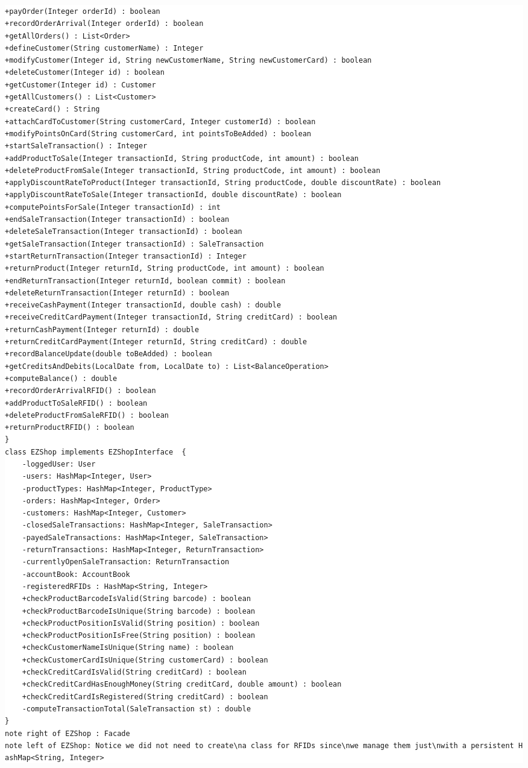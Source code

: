 ```plantuml
+payOrder(Integer orderId) : boolean
+recordOrderArrival(Integer orderId) : boolean
+getAllOrders() : List<Order>
+defineCustomer(String customerName) : Integer
+modifyCustomer(Integer id, String newCustomerName, String newCustomerCard) : boolean
+deleteCustomer(Integer id) : boolean
+getCustomer(Integer id) : Customer
+getAllCustomers() : List<Customer>
+createCard() : String
+attachCardToCustomer(String customerCard, Integer customerId) : boolean
+modifyPointsOnCard(String customerCard, int pointsToBeAdded) : boolean
+startSaleTransaction() : Integer
+addProductToSale(Integer transactionId, String productCode, int amount) : boolean
+deleteProductFromSale(Integer transactionId, String productCode, int amount) : boolean
+applyDiscountRateToProduct(Integer transactionId, String productCode, double discountRate) : boolean
+applyDiscountRateToSale(Integer transactionId, double discountRate) : boolean
+computePointsForSale(Integer transactionId) : int
+endSaleTransaction(Integer transactionId) : boolean
+deleteSaleTransaction(Integer transactionId) : boolean
+getSaleTransaction(Integer transactionId) : SaleTransaction
+startReturnTransaction(Integer transactionId) : Integer
+returnProduct(Integer returnId, String productCode, int amount) : boolean
+endReturnTransaction(Integer returnId, boolean commit) : boolean
+deleteReturnTransaction(Integer returnId) : boolean
+receiveCashPayment(Integer transactionId, double cash) : double
+receiveCreditCardPayment(Integer transactionId, String creditCard) : boolean
+returnCashPayment(Integer returnId) : double
+returnCreditCardPayment(Integer returnId, String creditCard) : double
+recordBalanceUpdate(double toBeAdded) : boolean
+getCreditsAndDebits(LocalDate from, LocalDate to) : List<BalanceOperation>
+computeBalance() : double
+recordOrderArrivalRFID() : boolean
+addProductToSaleRFID() : boolean
+deleteProductFromSaleRFID() : boolean
+returnProductRFID() : boolean
}
class EZShop implements EZShopInterface  {
    -loggedUser: User
    -users: HashMap<Integer, User>
    -productTypes: HashMap<Integer, ProductType>
    -orders: HashMap<Integer, Order>
    -customers: HashMap<Integer, Customer>
    -closedSaleTransactions: HashMap<Integer, SaleTransaction>
    -payedSaleTransactions: HashMap<Integer, SaleTransaction>
    -returnTransactions: HashMap<Integer, ReturnTransaction>
    -currentlyOpenSaleTransaction: ReturnTransaction
    -accountBook: AccountBook
    -registeredRFIDs : HashMap<String, Integer>
    +checkProductBarcodeIsValid(String barcode) : boolean
    +checkProductBarcodeIsUnique(String barcode) : boolean
    +checkProductPositionIsValid(String position) : boolean
    +checkProductPositionIsFree(String position) : boolean
    +checkCustomerNameIsUnique(String name) : boolean
    +checkCustomerCardIsUnique(String customerCard) : boolean
    +checkCreditCardIsValid(String creditCard) : boolean
    +checkCreditCardHasEnoughMoney(String creditCard, double amount) : boolean
    +checkCreditCardIsRegistered(String creditCard) : boolean
    -computeTransactionTotal(SaleTransaction st) : double
}
note right of EZShop : Facade
note left of EZShop: Notice we did not need to create\na class for RFIDs since\nwe manage them just\nwith a persistent HashMap<String, Integer>
```